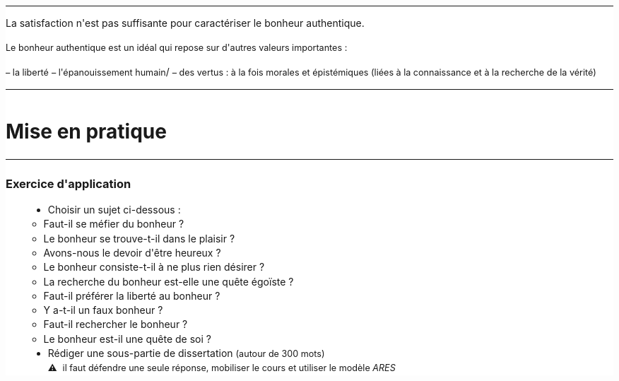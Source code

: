 


---


La satisfaction n'est pas suffisante pour caractériser le bonheur authentique.

<span data-marpit-fragment="2">Le bonheur authentique est un idéal qui repose sur d'autres valeurs importantes :</span>

<span data-marpit-fragment="3">– la liberté</span>
<span data-marpit-fragment="4">– l'épanouissement humain</span>/
<span data-marpit-fragment="5">– des vertus : à la fois morales et épistémiques (liées à la connaissance et à la recherche de la vérité)</span>

---

# Mise en pratique

---

<style scoped>
h3 {margin-bottom:10px}
ul {margin-left:36px}
ul ul {font-size:100%; margin-left:-30px}
span {font-size:90%;}
</style>

### Exercice d'application

- Choisir un sujet ci-dessous :
  - Faut-il se méfier du bonheur ?
  - Le bonheur se trouve-t-il dans le plaisir ?
  - Avons-nous le devoir d'être heureux ?
  - Le bonheur consiste-t-il à ne plus rien désirer ?
  - La recherche du bonheur est-elle une quête égoïste ?
  - Faut-il préférer la liberté au bonheur ?
  - Y a-t-il un faux bonheur ?
  - Faut-il rechercher le bonheur ?
  - Le bonheur est-il une quête de soi ?
- Rédiger une sous-partie de dissertation <span>(autour de 300 mots)</span><br> :warning:  <span>il faut défendre une seule réponse, mobiliser le cours et utiliser le modèle _ARES_</span>

